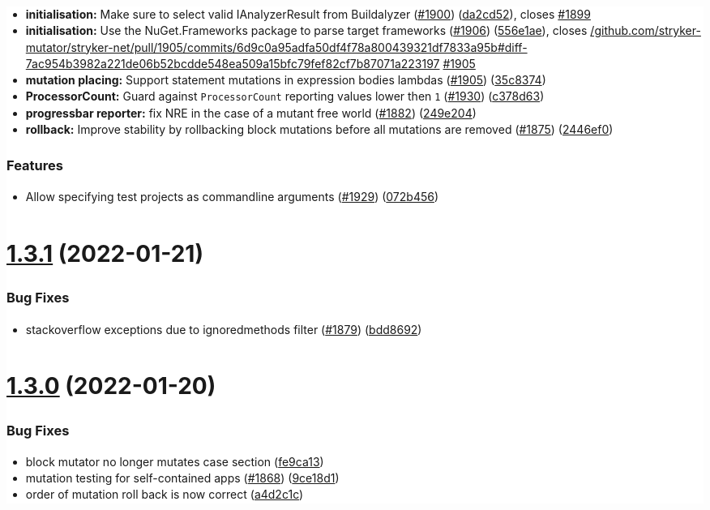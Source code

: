 * **initialisation:** Make sure to select valid IAnalyzerResult from Buildalyzer ([#1900](https://github.com/stryker-mutator/stryker-net/issues/1900)) ([da2cd52](https://github.com/stryker-mutator/stryker-net/commit/da2cd52c20bc1d8a5863ce6f9eaf901d8d8fade7)), closes [#1899](https://github.com/stryker-mutator/stryker-net/issues/1899)
* **initialisation:** Use the NuGet.Frameworks package to parse target frameworks ([#1906](https://github.com/stryker-mutator/stryker-net/issues/1906)) ([556e1ae](https://github.com/stryker-mutator/stryker-net/commit/556e1aedd1b3179e6b082acf7b7081ea6d6286fc)), closes [/github.com/stryker-mutator/stryker-net/pull/1905/commits/6d9c0a95adfa50df4f78a800439321df7833a95b#diff-7ac954b3982a221de06b52bcdde548ea509a15bfc79fef82cf7b87071a223197](https://github.com//github.com/stryker-mutator/stryker-net/pull/1905/commits/6d9c0a95adfa50df4f78a800439321df7833a95b/issues/diff-7ac954b3982a221de06b52bcdde548ea509a15bfc79fef82cf7b87071a223197) [#1905](https://github.com/stryker-mutator/stryker-net/issues/1905)
* **mutation placing:** Support statement mutations in expression bodies lambdas ([#1905](https://github.com/stryker-mutator/stryker-net/issues/1905)) ([35c8374](https://github.com/stryker-mutator/stryker-net/commit/35c837480f1fbfcc6b7b2ce5bd808bc1b94af82b))
* **ProcessorCount:** Guard against `ProcessorCount` reporting values lower then `1` ([#1930](https://github.com/stryker-mutator/stryker-net/issues/1930)) ([c378d63](https://github.com/stryker-mutator/stryker-net/commit/c378d6300a936ac38d6592a537213746b30d69b9))
* **progressbar reporter:** fix NRE in the case of a mutant free world ([#1882](https://github.com/stryker-mutator/stryker-net/issues/1882)) ([249e204](https://github.com/stryker-mutator/stryker-net/commit/249e2042f0235cc7b54898b8f986fb901468b03b))
* **rollback:** Improve stability by rollbacking block mutations before all mutations are removed ([#1875](https://github.com/stryker-mutator/stryker-net/issues/1875)) ([2446ef0](https://github.com/stryker-mutator/stryker-net/commit/2446ef02847f687a63650d6a19647fffc937e70b))


### Features

* Allow specifying test projects as commandline arguments ([#1929](https://github.com/stryker-mutator/stryker-net/issues/1929)) ([072b456](https://github.com/stryker-mutator/stryker-net/commit/072b4568a8bc1180fa85f9691a75110783ce37cf))



# [1.3.1](https://github.com/stryker-mutator/stryker-net/compare/stryker@1.3.0...stryker@1.3.1) (2022-01-21)


### Bug Fixes

* stackoverflow exceptions due to ignoredmethods filter ([#1879](https://github.com/stryker-mutator/stryker-net/issues/1879)) ([bdd8692](https://github.com/stryker-mutator/stryker-net/commit/bdd86920b613e85cf738fe00b7c885e4ec9ceee0))



# [1.3.0](https://github.com/stryker-mutator/stryker-net/compare/stryker@1.2.2...stryker@1.3.0) (2022-01-20)


### Bug Fixes

* block mutator no longer mutates case section ([fe9ca13](https://github.com/stryker-mutator/stryker-net/commit/fe9ca1395ff95c5d773567c1211a13e23bd83a76))
* mutation testing for self-contained apps ([#1868](https://github.com/stryker-mutator/stryker-net/issues/1868)) ([9ce18d1](https://github.com/stryker-mutator/stryker-net/commit/9ce18d19b4c01e0581c2cca2149fe590dc2a2f0f))
* order of mutation roll back is now correct ([a4d2c1c](https://github.com/stryker-mutator/stryker-net/commit/a4d2c1cca0abe2f6ecb1aa1e83d4a41bf2964a79))
